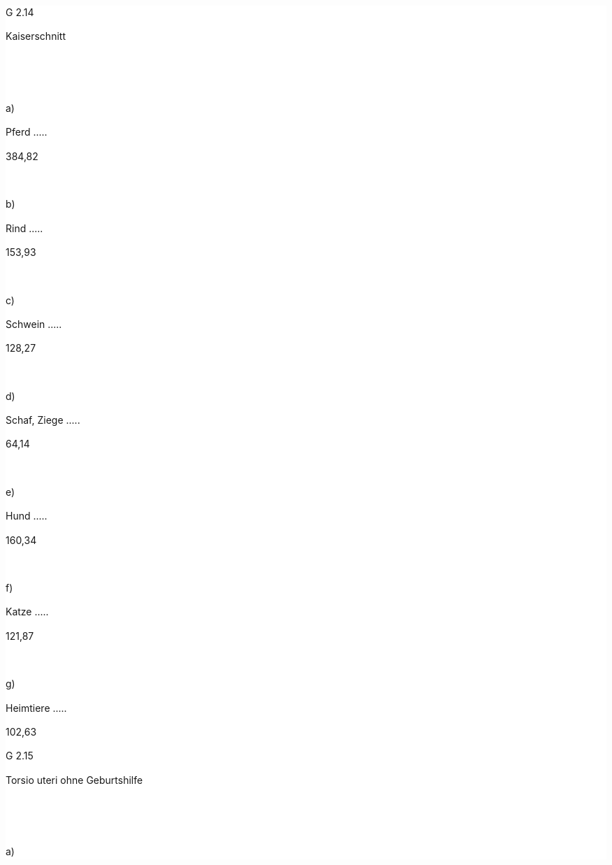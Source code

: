 G 2.14

Kaiserschnitt

 

 

a)

Pferd .....

384,82

 

b)

Rind .....

153,93

 

c)

Schwein .....

128,27

 

d)

Schaf, Ziege .....

64,14

 

e)

Hund .....

160,34

 

f)

Katze .....

121,87

 

g)

Heimtiere .....

102,63

G 2.15

Torsio uteri ohne Geburtshilfe

 

 

a)
